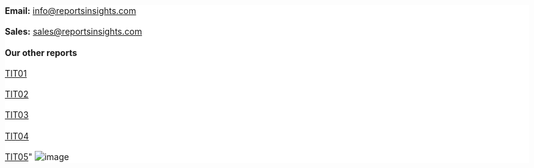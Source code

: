 <p class=""""><b>Email:</b> <a href=mailto:info@reportsinsights.com>info@reportsinsights.com</a></p>
<p class=""""><b>Sales:</b> <a href=mailto:sales@reportsinsights.com>sales@reportsinsights.com</a></p>

<strong>Our other reports</strong>

<a href=LIN01>TIT01</a>

<a href=LIN02>TIT02</a>

<a href=LIN03>TIT03</a>

<a href=LIN04>TIT04</a>

<a href=LIN05>TIT05</a>"
![image](https://github.com/user-attachments/assets/840b6fa8-5249-4937-9836-3274d002d45e)
